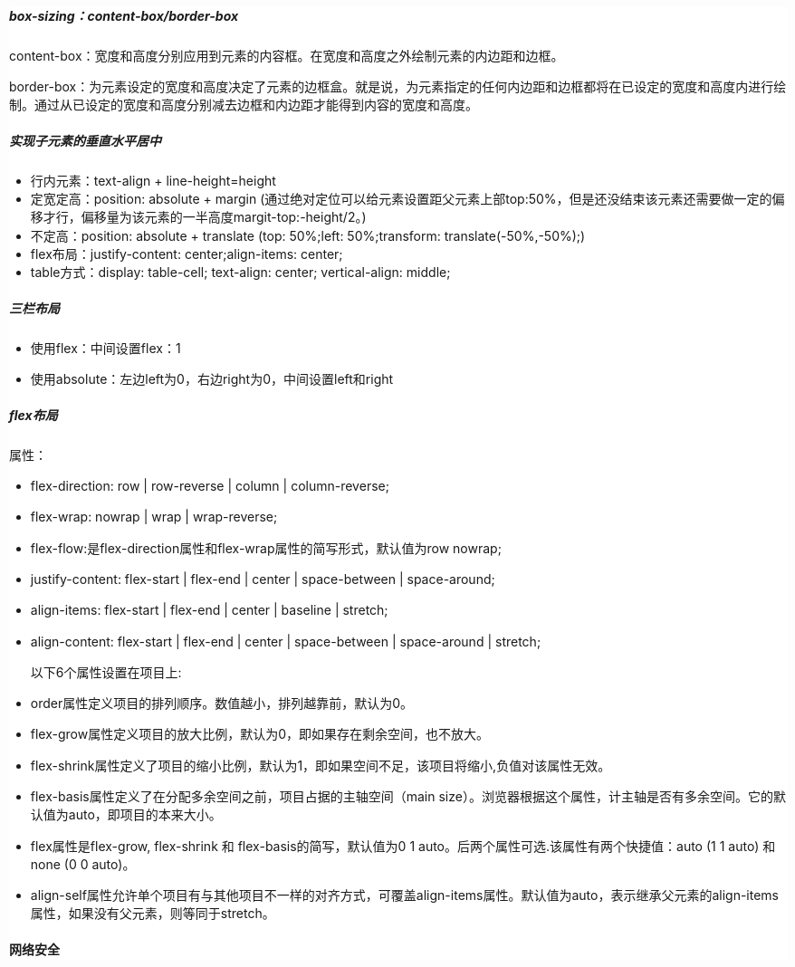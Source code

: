 

##### box-sizing：content-box/border-box

content-box：宽度和高度分别应用到元素的内容框。在宽度和高度之外绘制元素的内边距和边框。

border-box：为元素设定的宽度和高度决定了元素的边框盒。就是说，为元素指定的任何内边距和边框都将在已设定的宽度和高度内进行绘制。通过从已设定的宽度和高度分别减去边框和内边距才能得到内容的宽度和高度。



##### 实现子元素的垂直水平居中

- 行内元素：text-align + line-height=height
- 定宽定高：position: absolute + margin (通过绝对定位可以给元素设置距父元素上部top:50%，但是还没结束该元素还需要做一定的偏移才行，偏移量为该元素的一半高度margit-top:-height/2。)
- 不定高：position: absolute + translate (top: 50%;left: 50%;transform: translate(-50%,-50%);)
- flex布局：justify-content: center;align-items: center;
- table方式：display: table-cell; text-align: center; vertical-align: middle;



##### 三栏布局

- 使用flex：中间设置flex：1

- 使用absolute：左边left为0，右边right为0，中间设置left和right

  

##### flex布局

属性：

- flex-direction: row | row-reverse | column | column-reverse;

- flex-wrap: nowrap | wrap | wrap-reverse;

- flex-flow:是flex-direction属性和flex-wrap属性的简写形式，默认值为row nowrap;

- justify-content: flex-start | flex-end | center | space-between | space-around;

- align-items: flex-start | flex-end | center | baseline | stretch;

- align-content: flex-start | flex-end | center | space-between | space-around | stretch;

  

  以下6个属性设置在项目上:

- order属性定义项目的排列顺序。数值越小，排列越靠前，默认为0。

- flex-grow属性定义项目的放大比例，默认为0，即如果存在剩余空间，也不放大。

- flex-shrink属性定义了项目的缩小比例，默认为1，即如果空间不足，该项目将缩小,负值对该属性无效。

- flex-basis属性定义了在分配多余空间之前，项目占据的主轴空间（main size）。浏览器根据这个属性，计主轴是否有多余空间。它的默认值为auto，即项目的本来大小。

- flex属性是flex-grow, flex-shrink 和 flex-basis的简写，默认值为0 1 auto。后两个属性可选.该属性有两个快捷值：auto (1 1 auto) 和 none (0 0 auto)。

- align-self属性允许单个项目有与其他项目不一样的对齐方式，可覆盖align-items属性。默认值为auto，表示继承父元素的align-items属性，如果没有父元素，则等同于stretch。

#### 网络安全
